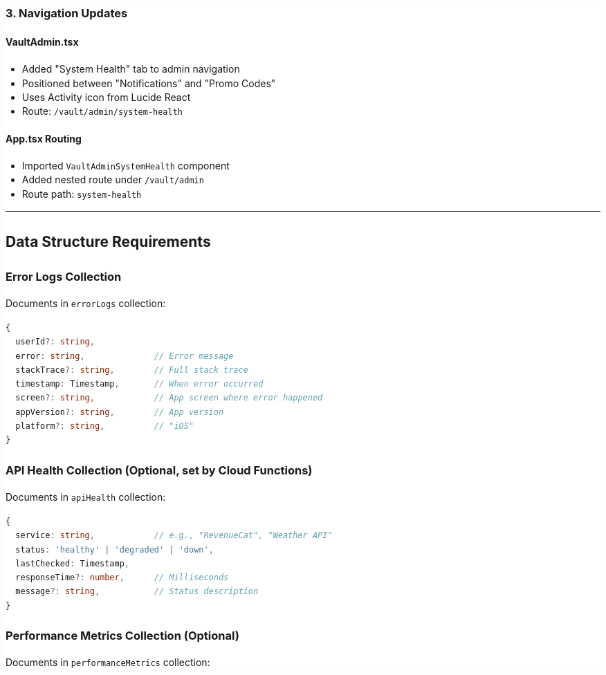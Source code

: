 
### 3. Navigation Updates

#### VaultAdmin.tsx
- Added "System Health" tab to admin navigation
- Positioned between "Notifications" and "Promo Codes"
- Uses Activity icon from Lucide React
- Route: `/vault/admin/system-health`

#### App.tsx Routing
- Imported `VaultAdminSystemHealth` component
- Added nested route under `/vault/admin`
- Route path: `system-health`

---

## Data Structure Requirements

### Error Logs Collection

Documents in `errorLogs` collection:

```typescript
{
  userId?: string,
  error: string,              // Error message
  stackTrace?: string,        // Full stack trace
  timestamp: Timestamp,       // When error occurred
  screen?: string,            // App screen where error happened
  appVersion?: string,        // App version
  platform?: string,          // "iOS"
}
```

### API Health Collection (Optional, set by Cloud Functions)

Documents in `apiHealth` collection:

```typescript
{
  service: string,            // e.g., "RevenueCat", "Weather API"
  status: 'healthy' | 'degraded' | 'down',
  lastChecked: Timestamp,
  responseTime?: number,      // Milliseconds
  message?: string,           // Status description
}
```

### Performance Metrics Collection (Optional)

Documents in `performanceMetrics` collection:
